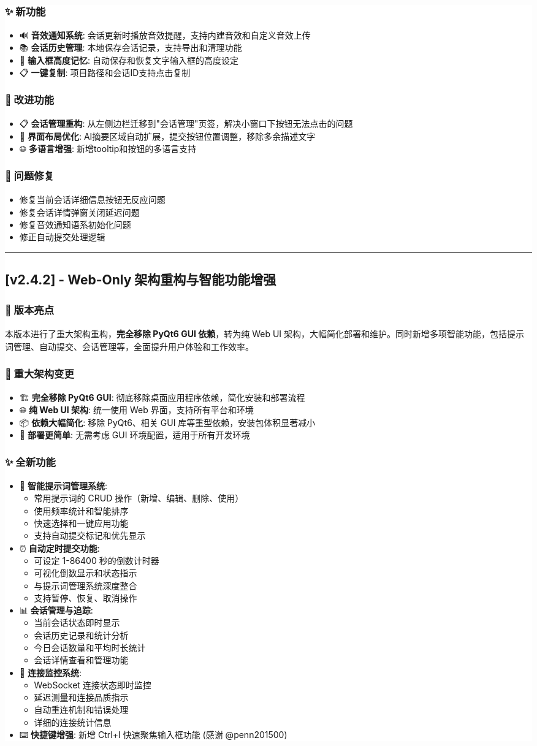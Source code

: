 ### ✨ 新功能
- 🔊 **音效通知系统**: 会话更新时播放音效提醒，支持内建音效和自定义音效上传
- 📚 **会话历史管理**: 本地保存会话记录，支持导出和清理功能
- 💾 **输入框高度记忆**: 自动保存和恢复文字输入框的高度设定
- 📋 **一键复制**: 项目路径和会话ID支持点击复制

### 🚀 改进功能
- 📋 **会话管理重构**: 从左侧边栏迁移到"会话管理"页签，解决小窗口下按钮无法点击的问题
- 🎨 **界面布局优化**: AI摘要区域自动扩展，提交按钮位置调整，移除多余描述文字
- 🌐 **多语言增强**: 新增tooltip和按钮的多语言支持

### 🐛 问题修复
- 修复当前会话详细信息按钮无反应问题
- 修复会话详情弹窗关闭延迟问题
- 修复音效通知语系初始化问题
- 修正自动提交处理逻辑

---

## [v2.4.2] - Web-Only 架构重构与智能功能增强

### 🌟 版本亮点
本版本进行了重大架构重构，**完全移除 PyQt6 GUI 依赖**，转为纯 Web UI 架构，大幅简化部署和维护。同时新增多项智能功能，包括提示词管理、自动提交、会话管理等，全面提升用户体验和工作效率。

### 🔄 重大架构变更
- 🏗️ **完全移除 PyQt6 GUI**: 彻底移除桌面应用程序依赖，简化安装和部署流程
- 🌐 **纯 Web UI 架构**: 统一使用 Web 界面，支持所有平台和环境
- 📦 **依赖大幅简化**: 移除 PyQt6、相关 GUI 库等重型依赖，安装包体积显著减小
- 🚀 **部署更简单**: 无需考虑 GUI 环境配置，适用于所有开发环境

### ✨ 全新功能
- 📝 **智能提示词管理系统**:
  - 常用提示词的 CRUD 操作（新增、编辑、删除、使用）
  - 使用频率统计和智能排序
  - 快速选择和一键应用功能
  - 支持自动提交标记和优先显示
- ⏰ **自动定时提交功能**:
  - 可设定 1-86400 秒的倒数计时器
  - 可视化倒数显示和状态指示
  - 与提示词管理系统深度整合
  - 支持暂停、恢复、取消操作
- 📊 **会话管理与追踪**:
  - 当前会话状态即时显示
  - 会话历史记录和统计分析
  - 今日会话数量和平均时长统计
  - 会话详情查看和管理功能
- 🔗 **连接监控系统**:
  - WebSocket 连接状态即时监控
  - 延迟测量和连接品质指示
  - 自动重连机制和错误处理
  - 详细的连接统计信息
- ⌨️ **快捷键增强**: 新增 Ctrl+I 快速聚焦输入框功能 (感谢 @penn201500)
